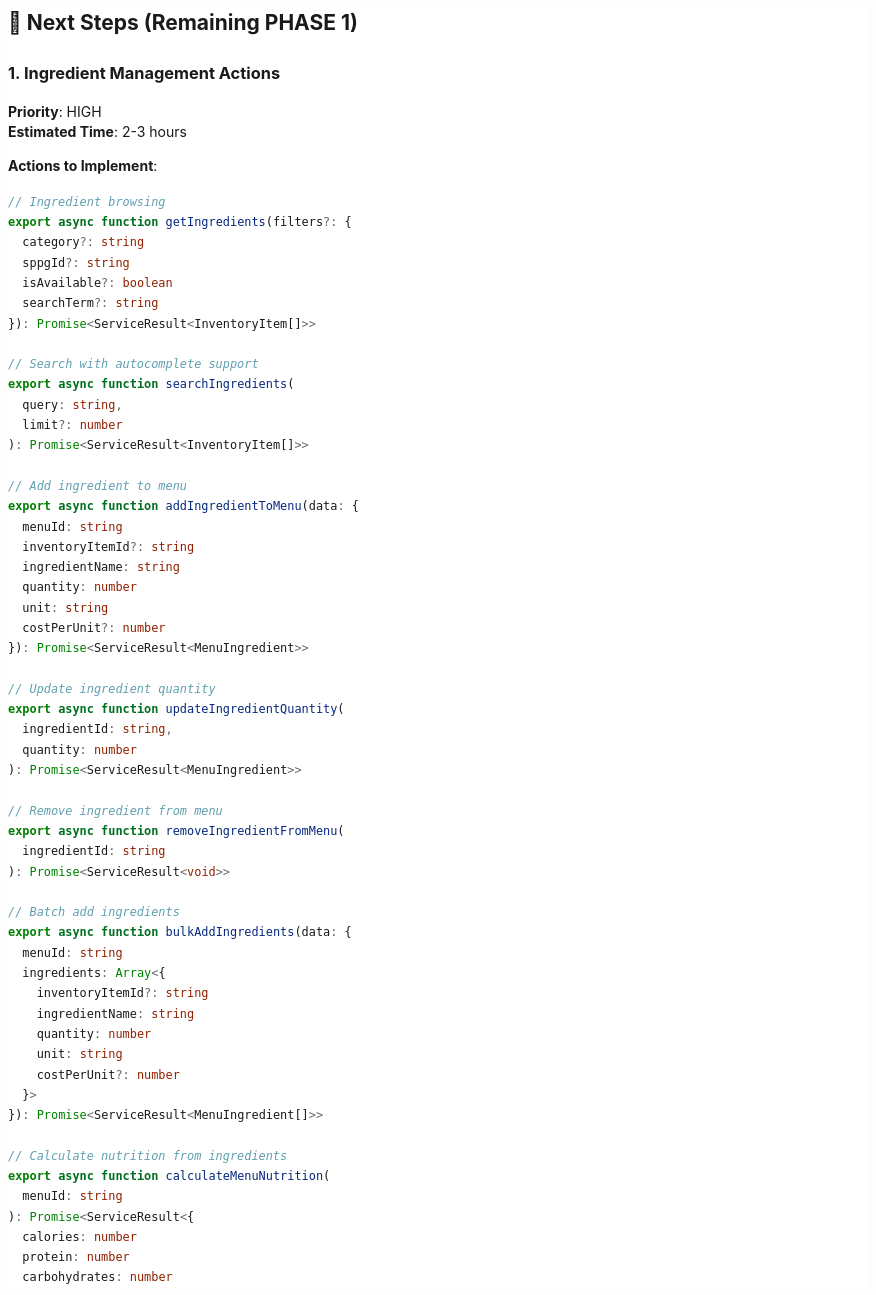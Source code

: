 
## 🎯 Next Steps (Remaining PHASE 1)

### 1. Ingredient Management Actions
**Priority**: HIGH  
**Estimated Time**: 2-3 hours

**Actions to Implement**:
```typescript
// Ingredient browsing
export async function getIngredients(filters?: {
  category?: string
  sppgId?: string
  isAvailable?: boolean
  searchTerm?: string
}): Promise<ServiceResult<InventoryItem[]>>

// Search with autocomplete support
export async function searchIngredients(
  query: string,
  limit?: number
): Promise<ServiceResult<InventoryItem[]>>

// Add ingredient to menu
export async function addIngredientToMenu(data: {
  menuId: string
  inventoryItemId?: string
  ingredientName: string
  quantity: number
  unit: string
  costPerUnit?: number
}): Promise<ServiceResult<MenuIngredient>>

// Update ingredient quantity
export async function updateIngredientQuantity(
  ingredientId: string,
  quantity: number
): Promise<ServiceResult<MenuIngredient>>

// Remove ingredient from menu
export async function removeIngredientFromMenu(
  ingredientId: string
): Promise<ServiceResult<void>>

// Batch add ingredients
export async function bulkAddIngredients(data: {
  menuId: string
  ingredients: Array<{
    inventoryItemId?: string
    ingredientName: string
    quantity: number
    unit: string
    costPerUnit?: number
  }>
}): Promise<ServiceResult<MenuIngredient[]>>

// Calculate nutrition from ingredients
export async function calculateMenuNutrition(
  menuId: string
): Promise<ServiceResult<{
  calories: number
  protein: number
  carbohydrates: number
```